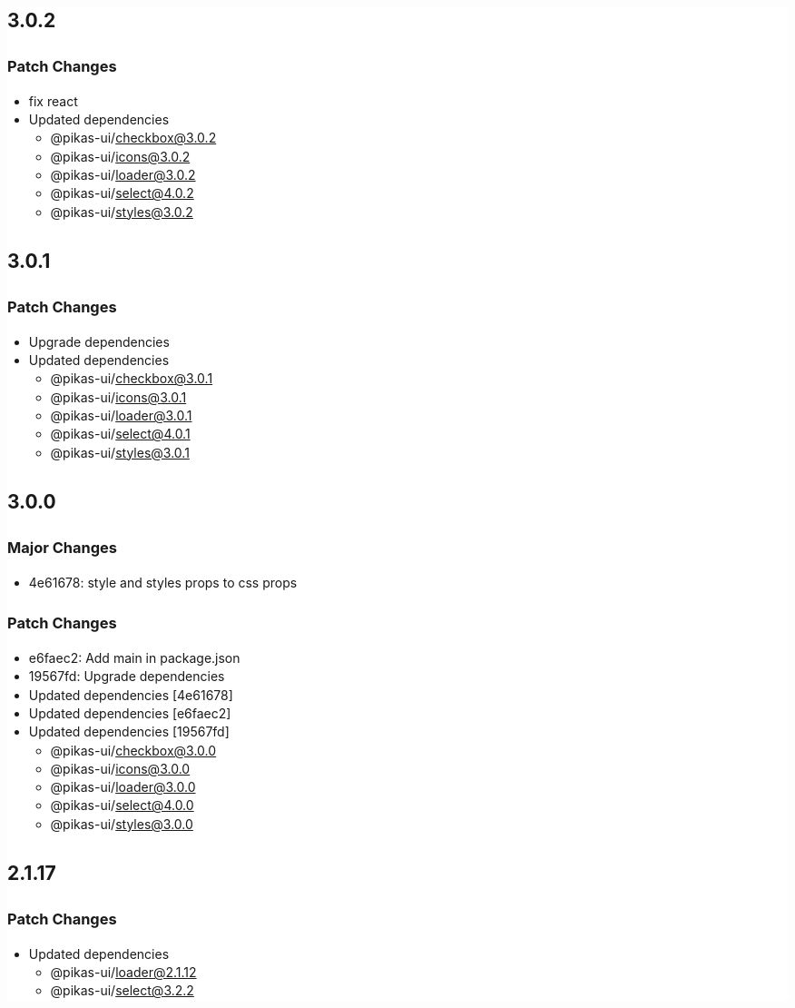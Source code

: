 ## 3.0.2

### Patch Changes

- fix react
- Updated dependencies
  - @pikas-ui/checkbox@3.0.2
  - @pikas-ui/icons@3.0.2
  - @pikas-ui/loader@3.0.2
  - @pikas-ui/select@4.0.2
  - @pikas-ui/styles@3.0.2

## 3.0.1

### Patch Changes

- Upgrade dependencies
- Updated dependencies
  - @pikas-ui/checkbox@3.0.1
  - @pikas-ui/icons@3.0.1
  - @pikas-ui/loader@3.0.1
  - @pikas-ui/select@4.0.1
  - @pikas-ui/styles@3.0.1

## 3.0.0

### Major Changes

- 4e61678: style and styles props to css props

### Patch Changes

- e6faec2: Add main in package.json
- 19567fd: Upgrade dependencies
- Updated dependencies [4e61678]
- Updated dependencies [e6faec2]
- Updated dependencies [19567fd]
  - @pikas-ui/checkbox@3.0.0
  - @pikas-ui/icons@3.0.0
  - @pikas-ui/loader@3.0.0
  - @pikas-ui/select@4.0.0
  - @pikas-ui/styles@3.0.0

## 2.1.17

### Patch Changes

- Updated dependencies
  - @pikas-ui/loader@2.1.12
  - @pikas-ui/select@3.2.2
